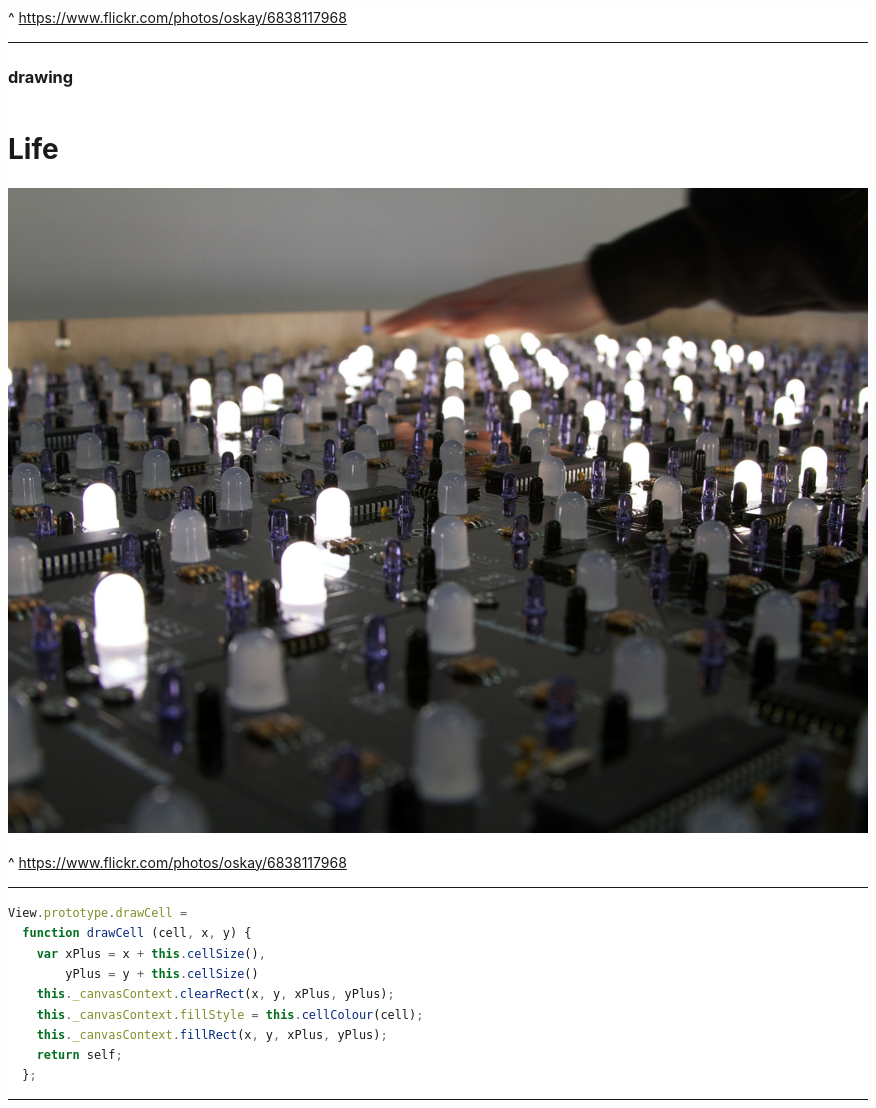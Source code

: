 ^ https://www.flickr.com/photos/oskay/6838117968

---

### drawing

# Life

![](images/part-3/6838117968_edcb258a9b_k.jpg)

^ https://www.flickr.com/photos/oskay/6838117968

---

```javascript
View.prototype.drawCell =
  function drawCell (cell, x, y) {
    var xPlus = x + this.cellSize(),
        yPlus = y + this.cellSize()
    this._canvasContext.clearRect(x, y, xPlus, yPlus);
    this._canvasContext.fillStyle = this.cellColour(cell);
    this._canvasContext.fillRect(x, y, xPlus, yPlus);
    return self;
  };
```

---